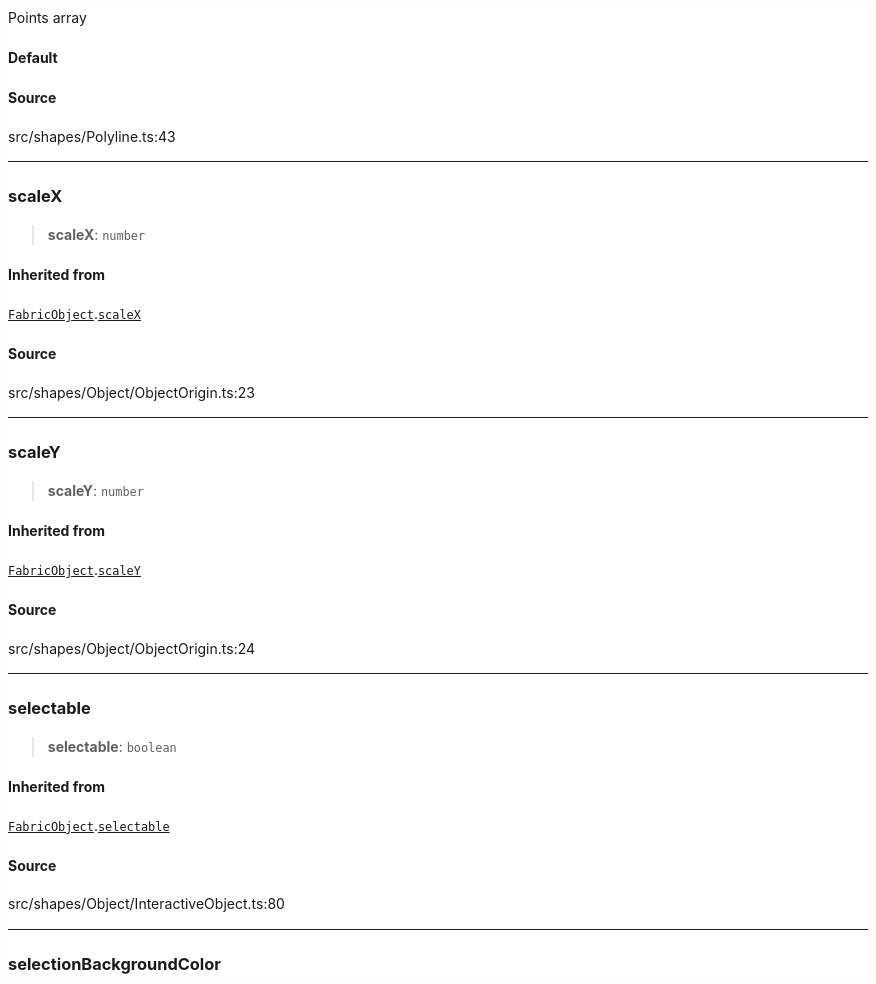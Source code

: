 Points array

#### Default

```ts

```

#### Source

src/shapes/Polyline.ts:43

***

### scaleX

> **scaleX**: `number`

#### Inherited from

[`FabricObject`](FabricObject.md).[`scaleX`](FabricObject.md#scalex)

#### Source

src/shapes/Object/ObjectOrigin.ts:23

***

### scaleY

> **scaleY**: `number`

#### Inherited from

[`FabricObject`](FabricObject.md).[`scaleY`](FabricObject.md#scaley)

#### Source

src/shapes/Object/ObjectOrigin.ts:24

***

### selectable

> **selectable**: `boolean`

#### Inherited from

[`FabricObject`](FabricObject.md).[`selectable`](FabricObject.md#selectable)

#### Source

src/shapes/Object/InteractiveObject.ts:80

***

### selectionBackgroundColor
